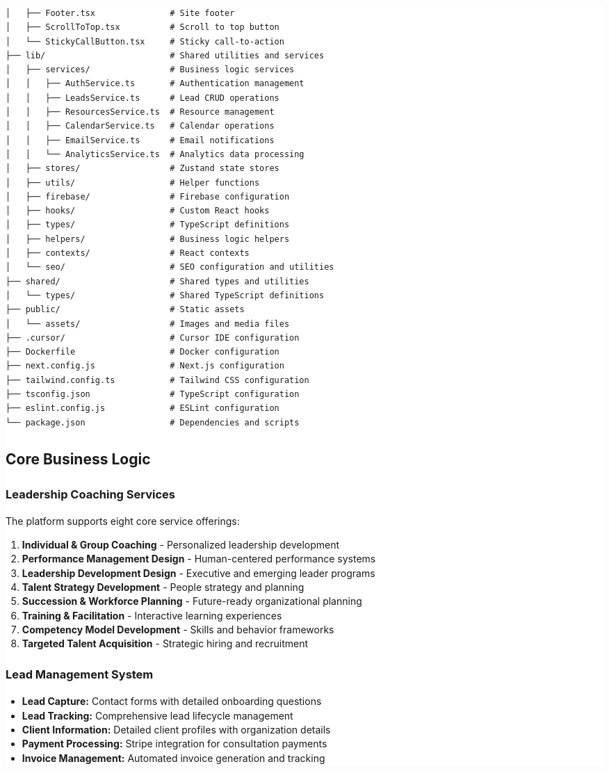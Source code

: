 ```
│   ├── Footer.tsx               # Site footer
│   ├── ScrollToTop.tsx          # Scroll to top button
│   └── StickyCallButton.tsx     # Sticky call-to-action
├── lib/                         # Shared utilities and services
│   ├── services/                # Business logic services
│   │   ├── AuthService.ts       # Authentication management
│   │   ├── LeadsService.ts      # Lead CRUD operations
│   │   ├── ResourcesService.ts  # Resource management
│   │   ├── CalendarService.ts   # Calendar operations
│   │   ├── EmailService.ts      # Email notifications
│   │   └── AnalyticsService.ts  # Analytics data processing
│   ├── stores/                  # Zustand state stores
│   ├── utils/                   # Helper functions
│   ├── firebase/                # Firebase configuration
│   ├── hooks/                   # Custom React hooks
│   ├── types/                   # TypeScript definitions
│   ├── helpers/                 # Business logic helpers
│   ├── contexts/                # React contexts
│   └── seo/                     # SEO configuration and utilities
├── shared/                      # Shared types and utilities
│   └── types/                   # Shared TypeScript definitions
├── public/                      # Static assets
│   └── assets/                  # Images and media files
├── .cursor/                     # Cursor IDE configuration
├── Dockerfile                   # Docker configuration
├── next.config.js               # Next.js configuration
├── tailwind.config.ts           # Tailwind CSS configuration
├── tsconfig.json                # TypeScript configuration
├── eslint.config.js             # ESLint configuration
└── package.json                 # Dependencies and scripts
```

## Core Business Logic

### Leadership Coaching Services
The platform supports eight core service offerings:

1. **Individual & Group Coaching** - Personalized leadership development
2. **Performance Management Design** - Human-centered performance systems
3. **Leadership Development Design** - Executive and emerging leader programs
4. **Talent Strategy Development** - People strategy and planning
5. **Succession & Workforce Planning** - Future-ready organizational planning
6. **Training & Facilitation** - Interactive learning experiences
7. **Competency Model Development** - Skills and behavior frameworks
8. **Targeted Talent Acquisition** - Strategic hiring and recruitment

### Lead Management System
- **Lead Capture:** Contact forms with detailed onboarding questions
- **Lead Tracking:** Comprehensive lead lifecycle management
- **Client Information:** Detailed client profiles with organization details
- **Payment Processing:** Stripe integration for consultation payments
- **Invoice Management:** Automated invoice generation and tracking
